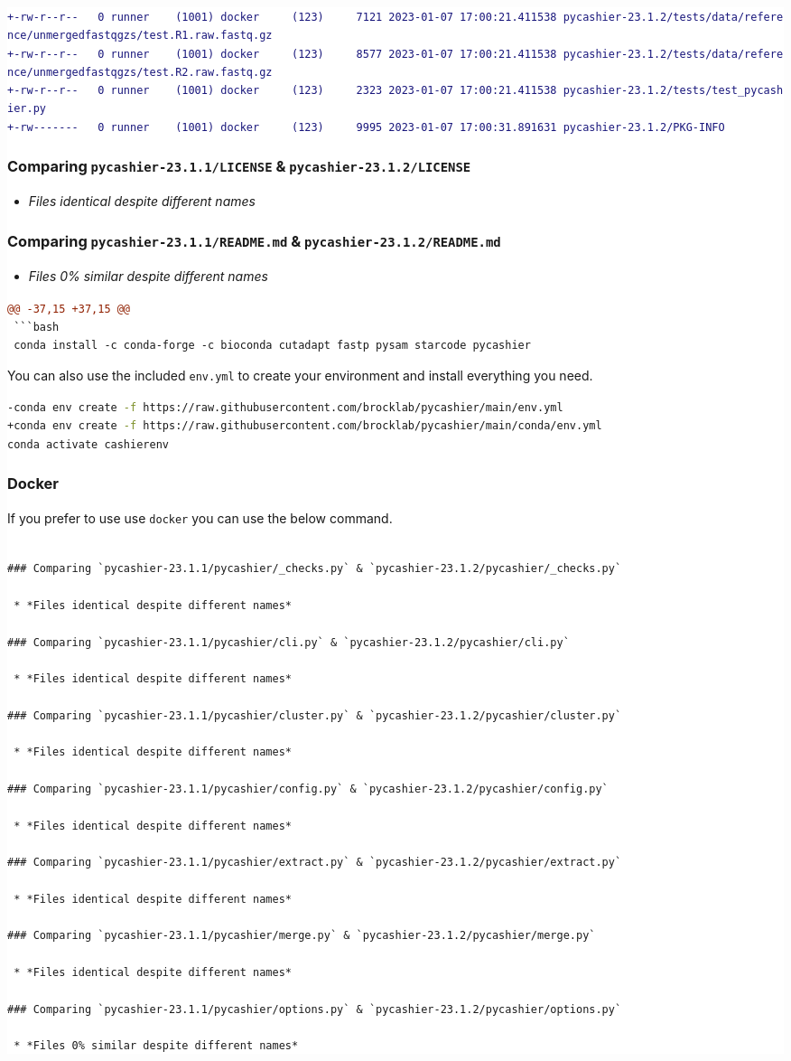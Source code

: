 ```diff
+-rw-r--r--   0 runner    (1001) docker     (123)     7121 2023-01-07 17:00:21.411538 pycashier-23.1.2/tests/data/reference/unmergedfastqgzs/test.R1.raw.fastq.gz
+-rw-r--r--   0 runner    (1001) docker     (123)     8577 2023-01-07 17:00:21.411538 pycashier-23.1.2/tests/data/reference/unmergedfastqgzs/test.R2.raw.fastq.gz
+-rw-r--r--   0 runner    (1001) docker     (123)     2323 2023-01-07 17:00:21.411538 pycashier-23.1.2/tests/test_pycashier.py
+-rw-------   0 runner    (1001) docker     (123)     9995 2023-01-07 17:00:31.891631 pycashier-23.1.2/PKG-INFO
```

### Comparing `pycashier-23.1.1/LICENSE` & `pycashier-23.1.2/LICENSE`

 * *Files identical despite different names*

### Comparing `pycashier-23.1.1/README.md` & `pycashier-23.1.2/README.md`

 * *Files 0% similar despite different names*

```diff
@@ -37,15 +37,15 @@
 ```bash
 conda install -c conda-forge -c bioconda cutadapt fastp pysam starcode pycashier
 ```
 
 You can also use the included `env.yml` to create your environment and install everything you need.
 
 ```bash
-conda env create -f https://raw.githubusercontent.com/brocklab/pycashier/main/env.yml
+conda env create -f https://raw.githubusercontent.com/brocklab/pycashier/main/conda/env.yml
 conda activate cashierenv
 ```
 
 ### Docker
 
 If you prefer to use use `docker` you can use the below command.
```

### Comparing `pycashier-23.1.1/pycashier/_checks.py` & `pycashier-23.1.2/pycashier/_checks.py`

 * *Files identical despite different names*

### Comparing `pycashier-23.1.1/pycashier/cli.py` & `pycashier-23.1.2/pycashier/cli.py`

 * *Files identical despite different names*

### Comparing `pycashier-23.1.1/pycashier/cluster.py` & `pycashier-23.1.2/pycashier/cluster.py`

 * *Files identical despite different names*

### Comparing `pycashier-23.1.1/pycashier/config.py` & `pycashier-23.1.2/pycashier/config.py`

 * *Files identical despite different names*

### Comparing `pycashier-23.1.1/pycashier/extract.py` & `pycashier-23.1.2/pycashier/extract.py`

 * *Files identical despite different names*

### Comparing `pycashier-23.1.1/pycashier/merge.py` & `pycashier-23.1.2/pycashier/merge.py`

 * *Files identical despite different names*

### Comparing `pycashier-23.1.1/pycashier/options.py` & `pycashier-23.1.2/pycashier/options.py`

 * *Files 0% similar despite different names*
```